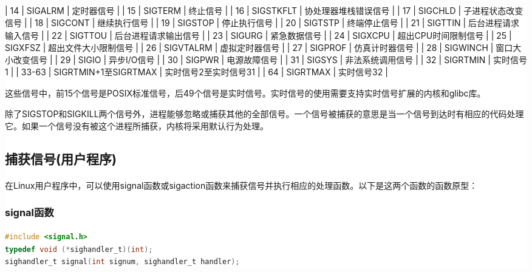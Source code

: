 | 14 | SIGALRM | 定时器信号 |
| 15 | SIGTERM | 终止信号 |
| 16 | SIGSTKFLT | 协处理器堆栈错误信号 |
| 17 | SIGCHLD | 子进程状态改变信号 |
| 18 | SIGCONT | 继续执行信号 |
| 19 | SIGSTOP | 停止执行信号 |
| 20 | SIGTSTP | 终端停止信号 |
| 21 | SIGTTIN | 后台进程请求输入信号 |
| 22 | SIGTTOU | 后台进程请求输出信号 |
| 23 | SIGURG | 紧急数据信号 |
| 24 | SIGXCPU | 超出CPU时间限制信号 |
| 25 | SIGXFSZ | 超出文件大小限制信号 |
| 26 | SIGVTALRM | 虚拟定时器信号 |
| 27 | SIGPROF | 仿真计时器信号 |
| 28 | SIGWINCH | 窗口大小改变信号 |
| 29 | SIGIO | 异步I/O信号 |
| 30 | SIGPWR | 电源故障信号 |
| 31 | SIGSYS | 非法系统调用信号 |
| 32 | SIGRTMIN | 实时信号1 |
| 33-63 | SIGRTMIN+1至SIGRTMAX | 实时信号2至实时信号31 |
| 64 | SIGRTMAX | 实时信号32 |

这些信号中，前15个信号是POSIX标准信号，后49个信号是实时信号。实时信号的使用需要支持实时信号扩展的内核和glibc库。

除了SIGSTOP和SIGKILL两个信号外，进程能够忽略或捕获其他的全部信号。一个信号被捕获的意思是当一个信号到达时有相应的代码处理它。如果一个信号没有被这个进程所捕获，内核将采用默认行为处理。

## 捕获信号(用户程序)

在Linux用户程序中，可以使用signal函数或sigaction函数来捕获信号并执行相应的处理函数。以下是这两个函数的函数原型：

### signal函数

```c
#include <signal.h>
typedef void (*sighandler_t)(int);
sighandler_t signal(int signum, sighandler_t handler);
```
